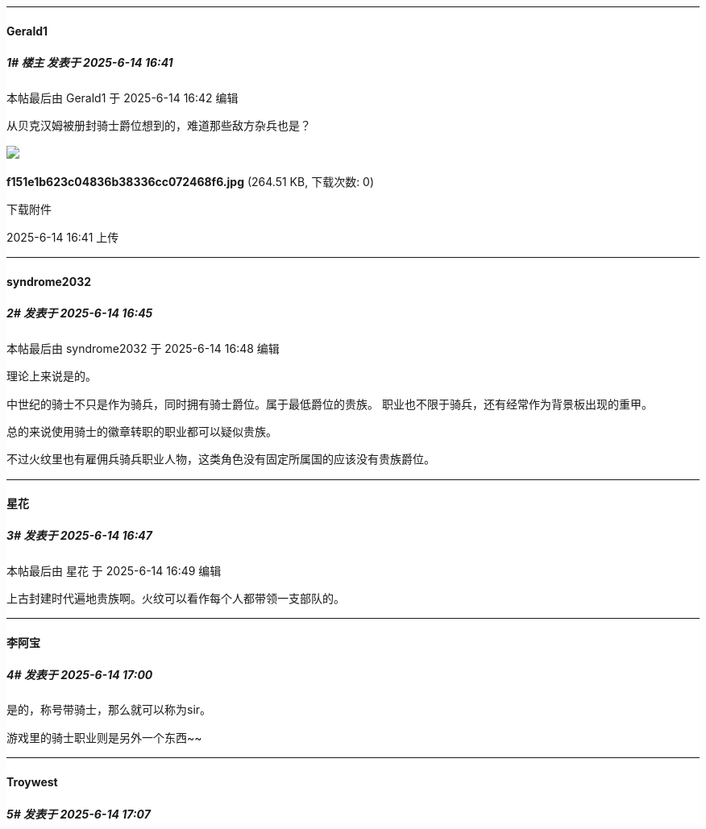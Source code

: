 ﻿
*****

####  Gerald1  
##### 1#       楼主       发表于 2025-6-14 16:41

 本帖最后由 Gerald1 于 2025-6-14 16:42 编辑 

从贝克汉姆被册封骑士爵位想到的，难道那些敌方杂兵也是？

<img src="https://img.stage1st.com/forum/202506/14/164146ma1gfq5xk3535z4k.jpg" referrerpolicy="no-referrer">

<strong>f151e1b623c04836b38336cc072468f6.jpg</strong> (264.51 KB, 下载次数: 0)

下载附件

2025-6-14 16:41 上传

*****

####  syndrome2032  
##### 2#       发表于 2025-6-14 16:45

 本帖最后由 syndrome2032 于 2025-6-14 16:48 编辑 

理论上来说是的。

中世纪的骑士不只是作为骑兵，同时拥有骑士爵位。属于最低爵位的贵族。
职业也不限于骑兵，还有经常作为背景板出现的重甲。

总的来说使用骑士的徽章转职的职业都可以疑似贵族。

不过火纹里也有雇佣兵骑兵职业人物，这类角色没有固定所属国的应该没有贵族爵位。

*****

####  星花  
##### 3#       发表于 2025-6-14 16:47

 本帖最后由 星花 于 2025-6-14 16:49 编辑 

上古封建时代遍地贵族啊。火纹可以看作每个人都带领一支部队的。

*****

####  李阿宝  
##### 4#       发表于 2025-6-14 17:00

是的，称号带骑士，那么就可以称为sir。

游戏里的骑士职业则是另外一个东西~~

*****

####  Troywest  
##### 5#       发表于 2025-6-14 17:07
